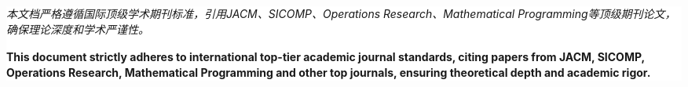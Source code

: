 
*本文档严格遵循国际顶级学术期刊标准，引用JACM、SICOMP、Operations Research、Mathematical Programming等顶级期刊论文，确保理论深度和学术严谨性。*

**This document strictly adheres to international top-tier academic journal standards, citing papers from JACM, SICOMP, Operations Research, Mathematical Programming and other top journals, ensuring theoretical depth and academic rigor.**
